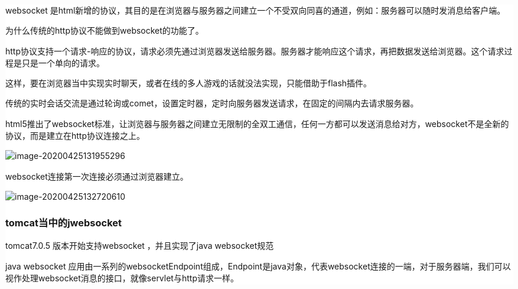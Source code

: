 websocket 是html新增的协议，其目的是在浏览器与服务器之间建立一个不受双向同喜的通道，例如：服务器可以随时发消息给客户端。

为什么传统的http协议不能做到websocket的功能了。

http协议支持一个请求-响应的协议，请求必须先通过浏览器发送给服务器。服务器才能响应这个请求，再把数据发送给浏览器。这个请求过程是只是一个单向的请求。

这样，要在浏览器当中实现实时聊天，或者在线的多人游戏的话就没法实现，只能借助于flash插件。

传统的实时会话交流是通过轮询或comet，设置定时器，定时向服务器发送请求，在固定的间隔内去请求服务器。

html5推出了websocket标准，让浏览器与服务器之间建立无限制的全双工通信，任何一方都可以发送消息给对方，websocket不是全新的协议，而是建立在http协议连接之上。

![image-20200425131955296](C:\Users\Administrator\AppData\Roaming\Typora\typora-user-images\image-20200425131955296.png)

websocket连接第一次连接必须通过浏览器建立。

![image-20200425132720610](C:\Users\Administrator\AppData\Roaming\Typora\typora-user-images\image-20200425132720610.png)

### tomcat当中的jwebsocket

tomcat7.0.5 版本开始支持websocket ，并且实现了java websocket规范

java websocket 应用由一系列的websocketEndpoint组成，Endpoint是java对象，代表websocket连接的一端，对于服务器端，我们可以视作处理websocket消息的接口，就像servlet与http请求一样。

